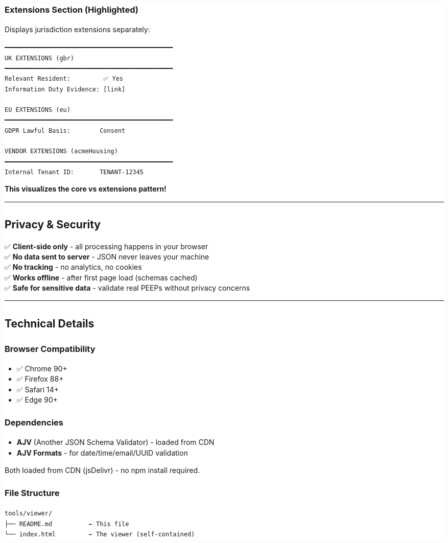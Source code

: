 ### Extensions Section (Highlighted)
Displays jurisdiction extensions separately:

```
━━━━━━━━━━━━━━━━━━━━━━━━━━━━━━━━━━━━━━━━━━━━━━
UK EXTENSIONS (gbr)
━━━━━━━━━━━━━━━━━━━━━━━━━━━━━━━━━━━━━━━━━━━━━━
Relevant Resident:         ✅ Yes
Information Duty Evidence: [link]

EU EXTENSIONS (eu)
━━━━━━━━━━━━━━━━━━━━━━━━━━━━━━━━━━━━━━━━━━━━━━
GDPR Lawful Basis:        Consent

VENDOR EXTENSIONS (acmeHousing)
━━━━━━━━━━━━━━━━━━━━━━━━━━━━━━━━━━━━━━━━━━━━━━
Internal Tenant ID:       TENANT-12345
```

**This visualizes the core vs extensions pattern!**

---

## Privacy & Security

✅ **Client-side only** - all processing happens in your browser  
✅ **No data sent to server** - JSON never leaves your machine  
✅ **No tracking** - no analytics, no cookies  
✅ **Works offline** - after first page load (schemas cached)  
✅ **Safe for sensitive data** - validate real PEEPs without privacy concerns

---

## Technical Details

### Browser Compatibility

- ✅ Chrome 90+
- ✅ Firefox 88+
- ✅ Safari 14+
- ✅ Edge 90+

### Dependencies

- **AJV** (Another JSON Schema Validator) - loaded from CDN
- **AJV Formats** - for date/time/email/UUID validation

Both loaded from CDN (jsDelivr) - no npm install required.

### File Structure

```
tools/viewer/
├── README.md          ← This file
└── index.html         ← The viewer (self-contained)
```
